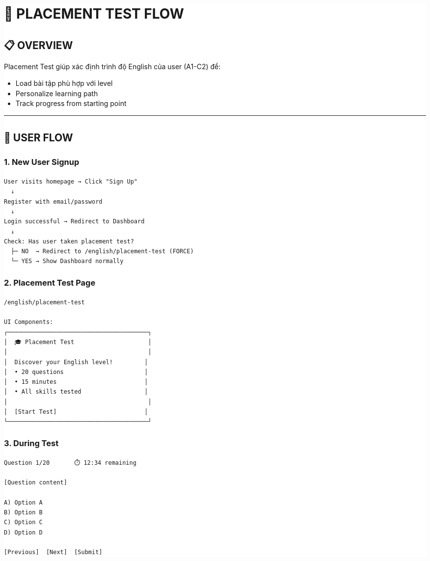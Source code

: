 # 🎯 PLACEMENT TEST FLOW

## 📋 **OVERVIEW**

Placement Test giúp xác định trình độ English của user (A1-C2) để:
- Load bài tập phù hợp với level
- Personalize learning path
- Track progress from starting point

---

## 🔄 **USER FLOW**

### **1. New User Signup**
```
User visits homepage → Click "Sign Up"
  ↓
Register with email/password
  ↓
Login successful → Redirect to Dashboard
  ↓
Check: Has user taken placement test?
  ├─ NO  → Redirect to /english/placement-test (FORCE)
  └─ YES → Show Dashboard normally
```

### **2. Placement Test Page**
```
/english/placement-test

UI Components:
┌────────────────────────────────────────┐
│  🎓 Placement Test                     │
│                                        │
│  Discover your English level!         │
│  • 20 questions                       │
│  • 15 minutes                         │
│  • All skills tested                  │
│                                        │
│  [Start Test]                         │
└────────────────────────────────────────┘
```

### **3. During Test**
```
Question 1/20       ⏱️ 12:34 remaining

[Question content]

A) Option A
B) Option B
C) Option C
D) Option D

[Previous]  [Next]  [Submit]
```
